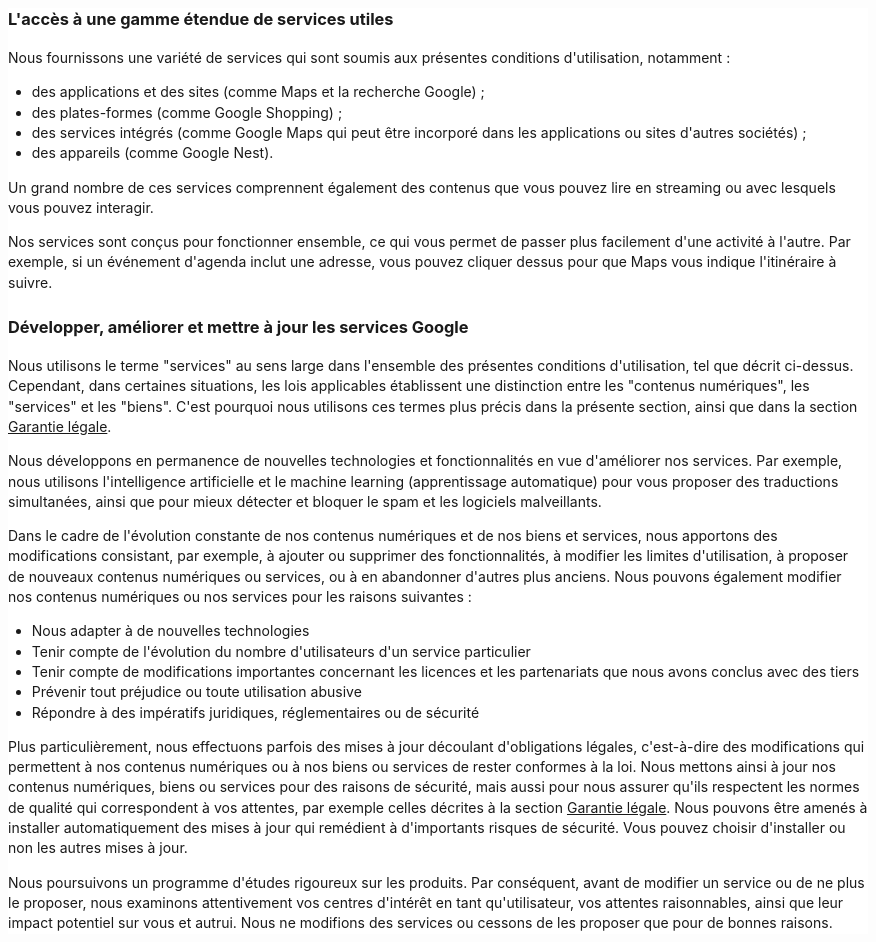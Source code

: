 ### L'accès à une gamme étendue de services utiles

Nous fournissons une variété de services qui sont soumis aux présentes conditions d'utilisation, notamment :

*   des applications et des sites (comme Maps et la recherche Google) ;
*   des plates-formes (comme Google Shopping) ;
*   des services intégrés (comme Google Maps qui peut être incorporé dans les applications ou sites d'autres sociétés) ;
*   des appareils (comme Google Nest).

Un grand nombre de ces services comprennent également des contenus que vous pouvez lire en streaming ou avec lesquels vous pouvez interagir.

Nos services sont conçus pour fonctionner ensemble, ce qui vous permet de passer plus facilement d'une activité à l'autre. Par exemple, si un événement d'agenda inclut une adresse, vous pouvez cliquer dessus pour que Maps vous indique l'itinéraire à suivre.

### Développer, améliorer et mettre à jour les services Google

Nous utilisons le terme "services" au sens large dans l'ensemble des présentes conditions d'utilisation, tel que décrit ci-dessus. Cependant, dans certaines situations, les lois applicables établissent une distinction entre les "contenus numériques", les "services" et les "biens". C'est pourquoi nous utilisons ces termes plus précis dans la présente section, ainsi que dans la section [Garantie légale](https://policies.google.com/terms?hl=fr-FR&gl=FR#toc-legal-guarantee).

Nous développons en permanence de nouvelles technologies et fonctionnalités en vue d'améliorer nos services. Par exemple, nous utilisons l'intelligence artificielle et le machine learning (apprentissage automatique) pour vous proposer des traductions simultanées, ainsi que pour mieux détecter et bloquer le spam et les logiciels malveillants.

Dans le cadre de l'évolution constante de nos contenus numériques et de nos biens et services, nous apportons des modifications consistant, par exemple, à ajouter ou supprimer des fonctionnalités, à modifier les limites d'utilisation, à proposer de nouveaux contenus numériques ou services, ou à en abandonner d'autres plus anciens. Nous pouvons également modifier nos contenus numériques ou nos services pour les raisons suivantes :

*   Nous adapter à de nouvelles technologies
*   Tenir compte de l'évolution du nombre d'utilisateurs d'un service particulier
*   Tenir compte de modifications importantes concernant les licences et les partenariats que nous avons conclus avec des tiers
*   Prévenir tout préjudice ou toute utilisation abusive
*   Répondre à des impératifs juridiques, réglementaires ou de sécurité

Plus particulièrement, nous effectuons parfois des mises à jour découlant d'obligations légales, c'est-à-dire des modifications qui permettent à nos contenus numériques ou à nos biens ou services de rester conformes à la loi. Nous mettons ainsi à jour nos contenus numériques, biens ou services pour des raisons de sécurité, mais aussi pour nous assurer qu'ils respectent les normes de qualité qui correspondent à vos attentes, par exemple celles décrites à la section [Garantie légale](https://policies.google.com/terms?hl=fr-FR&gl=FR#toc-legal-guarantee). Nous pouvons être amenés à installer automatiquement des mises à jour qui remédient à d'importants risques de sécurité. Vous pouvez choisir d'installer ou non les autres mises à jour.

Nous poursuivons un programme d'études rigoureux sur les produits. Par conséquent, avant de modifier un service ou de ne plus le proposer, nous examinons attentivement vos centres d'intérêt en tant qu'utilisateur, vos attentes raisonnables, ainsi que leur impact potentiel sur vous et autrui. Nous ne modifions des services ou cessons de les proposer que pour de bonnes raisons.
